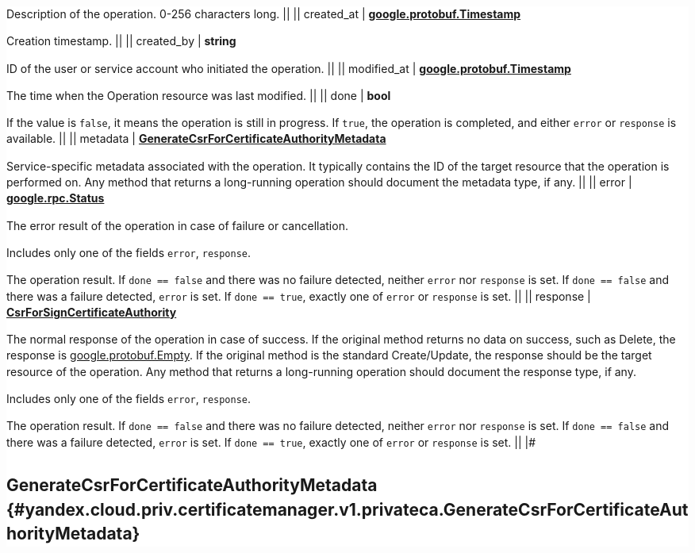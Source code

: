 Description of the operation. 0-256 characters long. ||
|| created_at | **[google.protobuf.Timestamp](https://developers.google.com/protocol-buffers/docs/reference/google.protobuf#timestamp)**

Creation timestamp. ||
|| created_by | **string**

ID of the user or service account who initiated the operation. ||
|| modified_at | **[google.protobuf.Timestamp](https://developers.google.com/protocol-buffers/docs/reference/google.protobuf#timestamp)**

The time when the Operation resource was last modified. ||
|| done | **bool**

If the value is `false`, it means the operation is still in progress.
If `true`, the operation is completed, and either `error` or `response` is available. ||
|| metadata | **[GenerateCsrForCertificateAuthorityMetadata](#yandex.cloud.priv.certificatemanager.v1.privateca.GenerateCsrForCertificateAuthorityMetadata)**

Service-specific metadata associated with the operation.
It typically contains the ID of the target resource that the operation is performed on.
Any method that returns a long-running operation should document the metadata type, if any. ||
|| error | **[google.rpc.Status](https://cloud.google.com/tasks/docs/reference/rpc/google.rpc#status)**

The error result of the operation in case of failure or cancellation.

Includes only one of the fields `error`, `response`.

The operation result.
If `done == false` and there was no failure detected, neither `error` nor `response` is set.
If `done == false` and there was a failure detected, `error` is set.
If `done == true`, exactly one of `error` or `response` is set. ||
|| response | **[CsrForSignCertificateAuthority](#yandex.cloud.priv.certificatemanager.v1.privateca.CsrForSignCertificateAuthority)**

The normal response of the operation in case of success.
If the original method returns no data on success, such as Delete,
the response is [google.protobuf.Empty](https://developers.google.com/protocol-buffers/docs/reference/google.protobuf#google.protobuf.Empty).
If the original method is the standard Create/Update,
the response should be the target resource of the operation.
Any method that returns a long-running operation should document the response type, if any.

Includes only one of the fields `error`, `response`.

The operation result.
If `done == false` and there was no failure detected, neither `error` nor `response` is set.
If `done == false` and there was a failure detected, `error` is set.
If `done == true`, exactly one of `error` or `response` is set. ||
|#

## GenerateCsrForCertificateAuthorityMetadata {#yandex.cloud.priv.certificatemanager.v1.privateca.GenerateCsrForCertificateAuthorityMetadata}
